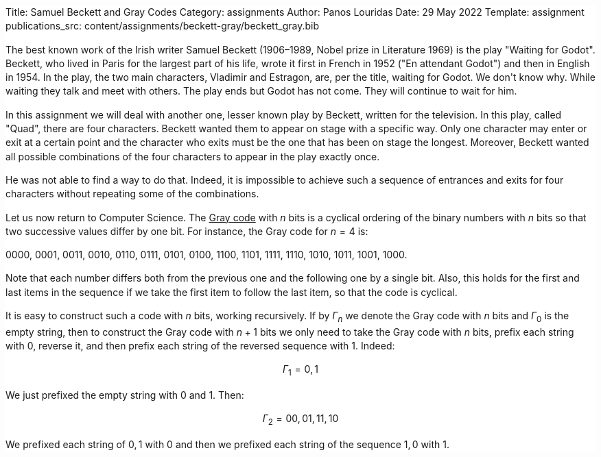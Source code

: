 Title: Samuel Beckett and Gray Codes
Category: assignments
Author: Panos Louridas
Date: 29 May 2022
Template: assignment
publications_src: content/assignments/beckett-gray/beckett_gray.bib

The best known work of the Irish writer Samuel Beckett
(1906&ndash;1989, Nobel prize in Literature 1969) is the play "Waiting
for Godot". Beckett, who lived in Paris for the largest part of his
life, wrote it first in French in 1952 ("En attendant Godot") and then
in English in 1954. In the play, the two main characters, Vladimir and
Estragon, are, per the title, waiting for Godot. We don't know why.
While waiting they talk and meet with others. The play ends but Godot
has not come. They will continue to wait for him.

In this assignment we will deal with another one, lesser known play by
Beckett, written for the television. In this play, called "Quad",
there are four characters. Beckett wanted them to appear on stage with
a specific way. Only one character may enter or exit at a certain
point and the character who exits must be the one that has been on
stage the longest. Moreover, Beckett wanted all possible combinations
of the four characters to appear in the play exactly once.

He was not able to find a way to do that. Indeed, it is impossible to
achieve such a sequence of entrances and exits for four characters
without repeating some of the combinations.

Let us now return to Computer Science. The [Gray
code](https://en.wikipedia.org/wiki/Gray_code) with $n$ bits is a
cyclical ordering of the binary numbers with $n$ bits so that two
successive values differ by one bit. For instance, the Gray code for
$n = 4$ is:

0000, 0001, 0011, 0010, 0110, 0111, 0101, 0100, 1100, 1101, 1111,
1110, 1010, 1011, 1001, 1000.

Note that each number differs both from the previous one and the
following one by a single bit. Also, this holds for the first and last
items in the sequence if we take the first item to follow the last
item, so that the code is cyclical.

It is easy to construct such a code with $n$ bits, working
recursively. If by $\Gamma_n$ we denote the Gray code with $n$ bits
and $\Gamma_0$ is the empty string, then to construct the Gray code
with $n+1$ bits we only need to take the Gray code with $n$ bits,
prefix each string with $0$, reverse it, and then prefix each string
of the reversed sequence with $1$. Indeed:

$$\Gamma_1 = 0, 1$$

We just prefixed the empty string with $0$ and $1$. Then:

$$\Gamma_2 = 00, 01, 11, 10$$

We prefixed each string of $0, 1$ with $0$ and then we prefixed each
string of the sequence $1, 0$ with $1$.
